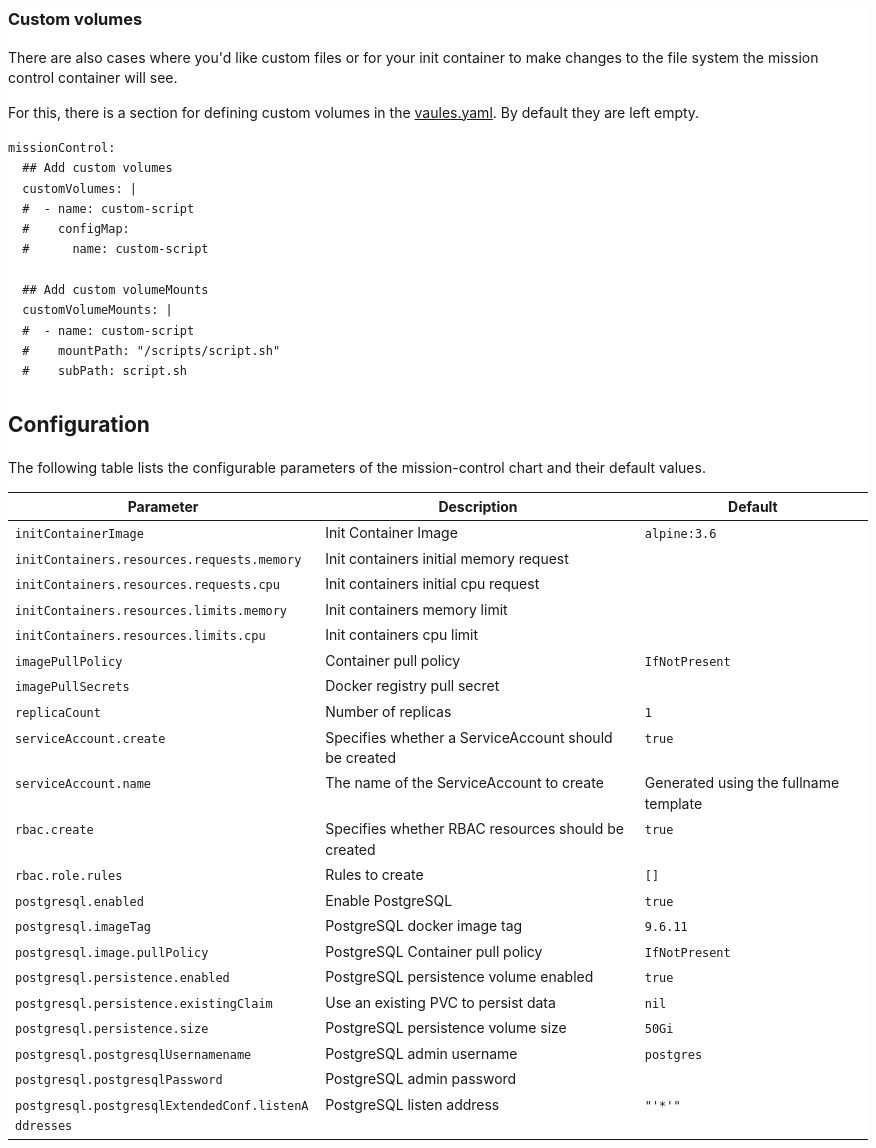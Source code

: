 ### Custom volumes
There are also cases where you'd like custom files or for your init container to make changes to the file system the mission control container will see.

For this, there is a section for defining custom volumes in the [vaules.yaml](values.yaml).  By default they are left empty.
```
missionControl:
  ## Add custom volumes
  customVolumes: |
  #  - name: custom-script
  #    configMap:
  #      name: custom-script

  ## Add custom volumeMounts
  customVolumeMounts: |
  #  - name: custom-script
  #    mountPath: "/scripts/script.sh"
  #    subPath: script.sh
```

## Configuration
The following table lists the configurable parameters of the mission-control chart and their default values.

|         Parameter                            |           Description                           |          Default                      |
|----------------------------------------------|-------------------------------------------------|---------------------------------------|
| `initContainerImage`                         | Init Container Image                            | `alpine:3.6`                          |
| `initContainers.resources.requests.memory`   | Init containers initial memory request          |                                       |
| `initContainers.resources.requests.cpu`      | Init containers initial cpu request             |                                       |
| `initContainers.resources.limits.memory`     | Init containers memory limit                    |                                       |
| `initContainers.resources.limits.cpu`        | Init containers cpu limit                       |                                       |
| `imagePullPolicy`                            | Container pull policy                           | `IfNotPresent`                        |
| `imagePullSecrets`                           | Docker registry pull secret                     |                                       |
| `replicaCount`                               | Number of replicas                              | `1`                                   |
| `serviceAccount.create`                      | Specifies whether a ServiceAccount should be created | `true`                           |
| `serviceAccount.name`                        | The name of the ServiceAccount to create        | Generated using the fullname template |
| `rbac.create`                                | Specifies whether RBAC resources should be created   | `true`                           |
| `rbac.role.rules`                            | Rules to create                                 | `[]`                                  |
| `postgresql.enabled`                         | Enable PostgreSQL                               | `true`                                |
| `postgresql.imageTag`                        | PostgreSQL docker image tag                     | `9.6.11`                              |
| `postgresql.image.pullPolicy`                | PostgreSQL Container pull policy                | `IfNotPresent`                        |
| `postgresql.persistence.enabled`             | PostgreSQL persistence volume enabled           | `true`                                |
| `postgresql.persistence.existingClaim`       | Use an existing PVC to persist data             | `nil`                                 |
| `postgresql.persistence.size`                | PostgreSQL persistence volume size              | `50Gi`                                |
| `postgresql.postgresqlUsernamename`          | PostgreSQL admin username                       | `postgres`                            |
| `postgresql.postgresqlPassword`              | PostgreSQL admin password                       | ` `                                   |
| `postgresql.postgresqlExtendedConf.listenAddresses` | PostgreSQL listen address                | `"'*'"`                               |